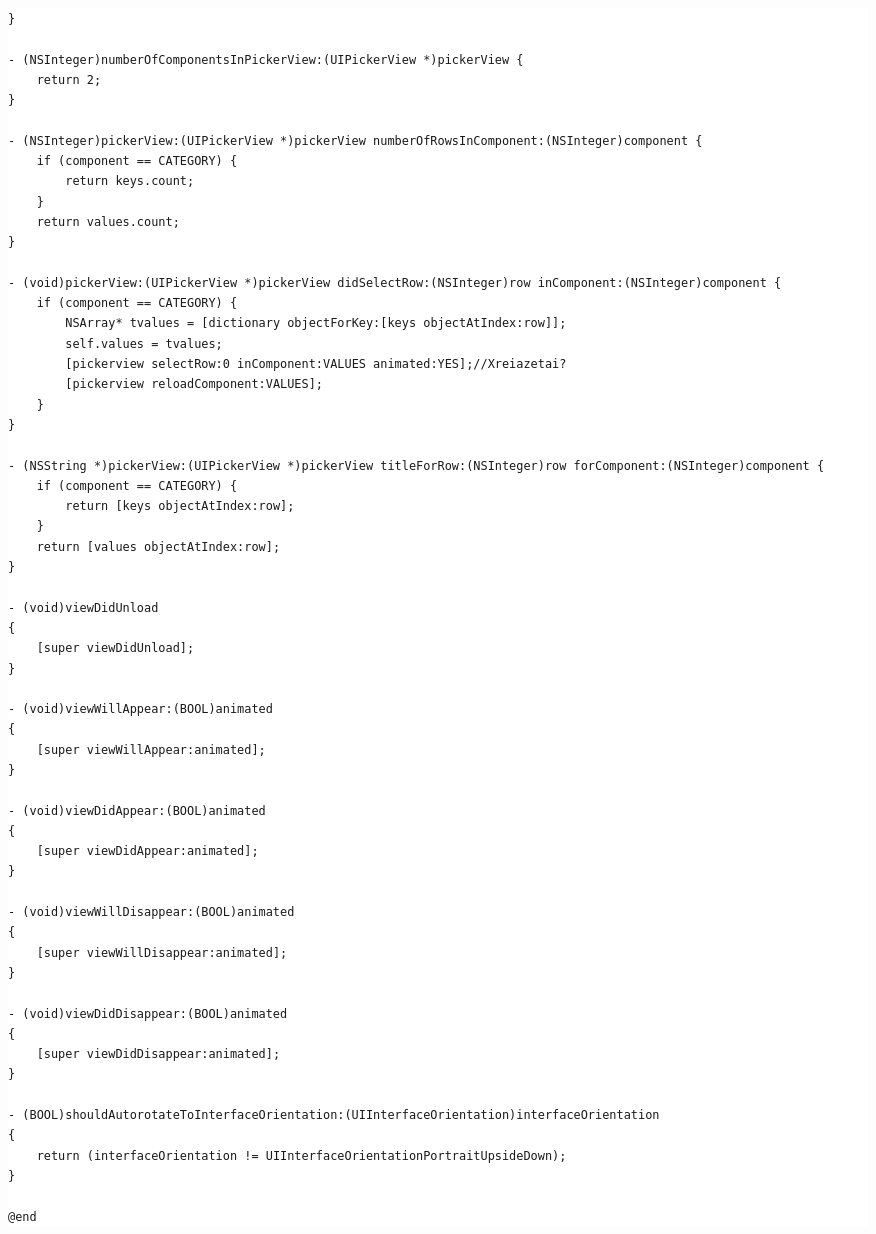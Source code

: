```
}

- (NSInteger)numberOfComponentsInPickerView:(UIPickerView *)pickerView {
    return 2;
}

- (NSInteger)pickerView:(UIPickerView *)pickerView numberOfRowsInComponent:(NSInteger)component {
    if (component == CATEGORY) {
        return keys.count;
    }
    return values.count;
}

- (void)pickerView:(UIPickerView *)pickerView didSelectRow:(NSInteger)row inComponent:(NSInteger)component {
    if (component == CATEGORY) {
        NSArray* tvalues = [dictionary objectForKey:[keys objectAtIndex:row]];
        self.values = tvalues;
        [pickerview selectRow:0 inComponent:VALUES animated:YES];//Xreiazetai?
        [pickerview reloadComponent:VALUES];
    }
}

- (NSString *)pickerView:(UIPickerView *)pickerView titleForRow:(NSInteger)row forComponent:(NSInteger)component {
    if (component == CATEGORY) {
        return [keys objectAtIndex:row];
    }
    return [values objectAtIndex:row];
}

- (void)viewDidUnload
{
    [super viewDidUnload];
}

- (void)viewWillAppear:(BOOL)animated
{
    [super viewWillAppear:animated];
}

- (void)viewDidAppear:(BOOL)animated
{
    [super viewDidAppear:animated];
}

- (void)viewWillDisappear:(BOOL)animated
{
    [super viewWillDisappear:animated];
}

- (void)viewDidDisappear:(BOOL)animated
{
    [super viewDidDisappear:animated];
}

- (BOOL)shouldAutorotateToInterfaceOrientation:(UIInterfaceOrientation)interfaceOrientation
{
    return (interfaceOrientation != UIInterfaceOrientationPortraitUpsideDown);
}

@end 
```